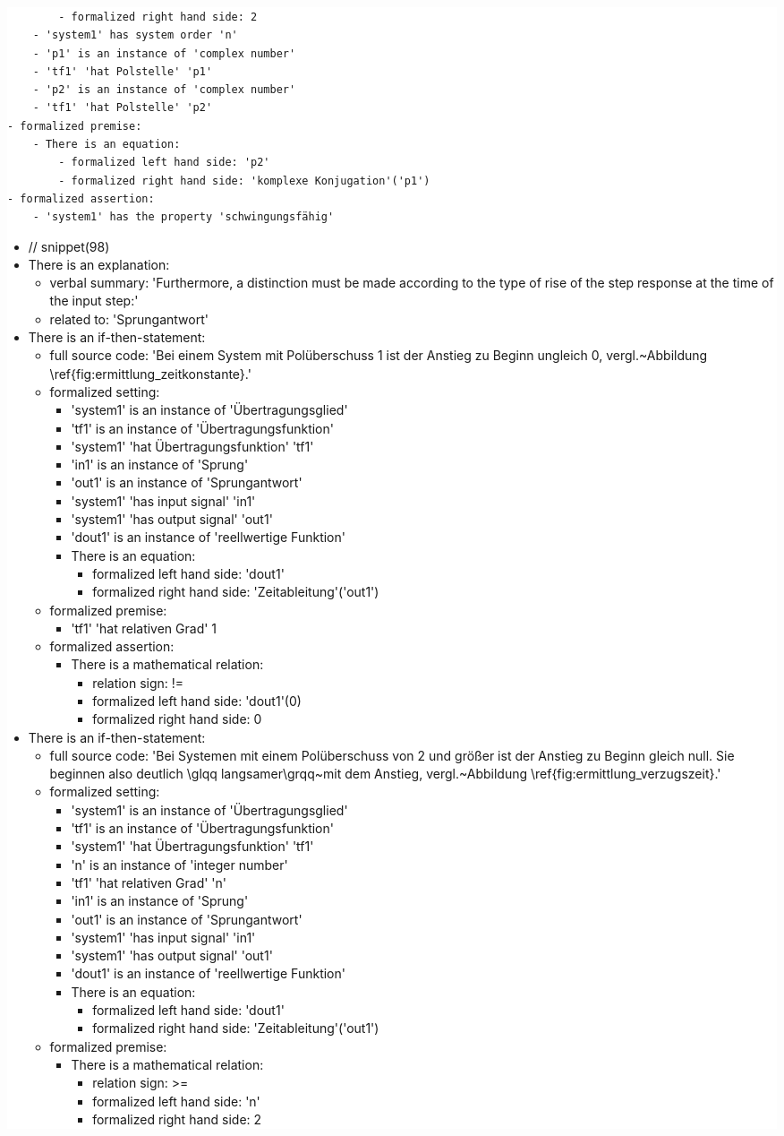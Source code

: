             - formalized right hand side: 2
        - 'system1' has system order 'n'
        - 'p1' is an instance of 'complex number'
        - 'tf1' 'hat Polstelle' 'p1'
        - 'p2' is an instance of 'complex number'
        - 'tf1' 'hat Polstelle' 'p2'
    - formalized premise:
        - There is an equation:
            - formalized left hand side: 'p2'
            - formalized right hand side: 'komplexe Konjugation'('p1')
    - formalized assertion:
        - 'system1' has the property 'schwingungsfähig'


- // snippet(98)
- There is an explanation:
    - verbal summary: 'Furthermore, a distinction must be made according to the type of rise of the step response at the time of the input step:'
    - related to: 'Sprungantwort'
- There is an if-then-statement:
    - full source code: 'Bei einem System mit Polüberschuss 1 ist der Anstieg zu Beginn ungleich 0, vergl.~Abbildung \ref{fig:ermittlung_zeitkonstante}.'
    - formalized setting:
        - 'system1' is an instance of 'Übertragungsglied'
        - 'tf1' is an instance of 'Übertragungsfunktion'
        - 'system1' 'hat Übertragungsfunktion' 'tf1'
        - 'in1' is an instance of 'Sprung'
        - 'out1' is an instance of 'Sprungantwort'
        - 'system1' 'has input signal' 'in1'
        - 'system1' 'has output signal' 'out1'
        - 'dout1' is an instance of 'reellwertige Funktion'
        - There is an equation:
            - formalized left hand side: 'dout1'
            - formalized right hand side: 'Zeitableitung'('out1')
    - formalized premise:
        - 'tf1' 'hat relativen Grad' 1
    - formalized assertion:
        - There is a mathematical relation:
            - relation sign: !=
            - formalized left hand side: 'dout1'(0)
            - formalized right hand side: 0
- There is an if-then-statement:
    - full source code: 'Bei Systemen mit einem Polüberschuss von 2 und größer ist der Anstieg zu Beginn gleich null. Sie beginnen also deutlich \glqq langsamer\grqq~mit dem Anstieg, vergl.~Abbildung \ref{fig:ermittlung_verzugszeit}.'
    - formalized setting:
        - 'system1' is an instance of 'Übertragungsglied'
        - 'tf1' is an instance of 'Übertragungsfunktion'
        - 'system1' 'hat Übertragungsfunktion' 'tf1'
        - 'n' is an instance of 'integer number'
        - 'tf1' 'hat relativen Grad' 'n'
        - 'in1' is an instance of 'Sprung'
        - 'out1' is an instance of 'Sprungantwort'
        - 'system1' 'has input signal' 'in1'
        - 'system1' 'has output signal' 'out1'
        - 'dout1' is an instance of 'reellwertige Funktion'
        - There is an equation:
            - formalized left hand side: 'dout1'
            - formalized right hand side: 'Zeitableitung'('out1')
    - formalized premise:
        - There is a mathematical relation:
            - relation sign: >=
            - formalized left hand side: 'n'
            - formalized right hand side: 2